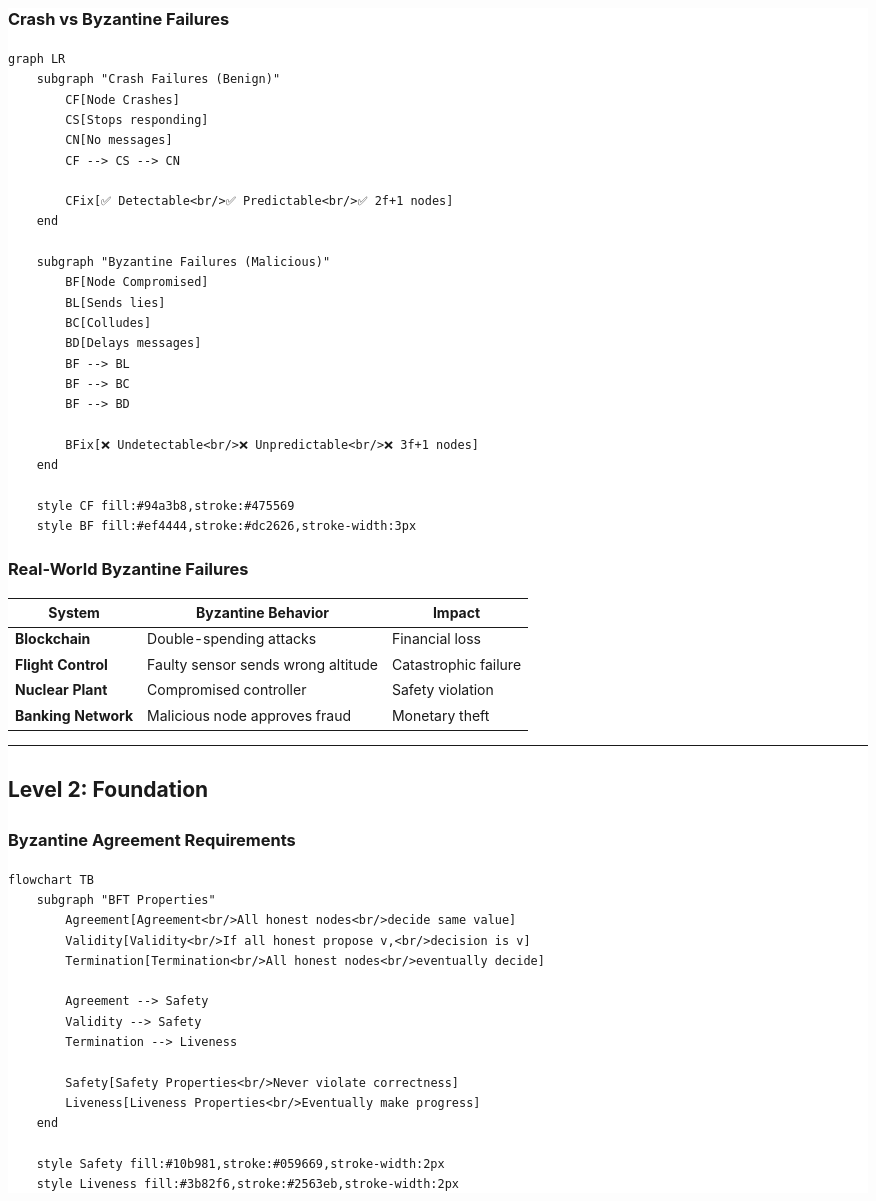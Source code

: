 ### Crash vs Byzantine Failures

```mermaid
graph LR
    subgraph "Crash Failures (Benign)"
        CF[Node Crashes]
        CS[Stops responding]
        CN[No messages]
        CF --> CS --> CN
        
        CFix[✅ Detectable<br/>✅ Predictable<br/>✅ 2f+1 nodes]
    end
    
    subgraph "Byzantine Failures (Malicious)"
        BF[Node Compromised]
        BL[Sends lies]
        BC[Colludes]
        BD[Delays messages]
        BF --> BL
        BF --> BC  
        BF --> BD
        
        BFix[❌ Undetectable<br/>❌ Unpredictable<br/>❌ 3f+1 nodes]
    end
    
    style CF fill:#94a3b8,stroke:#475569
    style BF fill:#ef4444,stroke:#dc2626,stroke-width:3px
```

### Real-World Byzantine Failures

| System | Byzantine Behavior | Impact |
|--------|-------------------|---------|
| **Blockchain** | Double-spending attacks | Financial loss |
| **Flight Control** | Faulty sensor sends wrong altitude | Catastrophic failure |
| **Nuclear Plant** | Compromised controller | Safety violation |
| **Banking Network** | Malicious node approves fraud | Monetary theft |

---

## Level 2: Foundation

### Byzantine Agreement Requirements

```mermaid
flowchart TB
    subgraph "BFT Properties"
        Agreement[Agreement<br/>All honest nodes<br/>decide same value]
        Validity[Validity<br/>If all honest propose v,<br/>decision is v]
        Termination[Termination<br/>All honest nodes<br/>eventually decide]
        
        Agreement --> Safety
        Validity --> Safety
        Termination --> Liveness
        
        Safety[Safety Properties<br/>Never violate correctness]
        Liveness[Liveness Properties<br/>Eventually make progress]
    end
    
    style Safety fill:#10b981,stroke:#059669,stroke-width:2px
    style Liveness fill:#3b82f6,stroke:#2563eb,stroke-width:2px
```